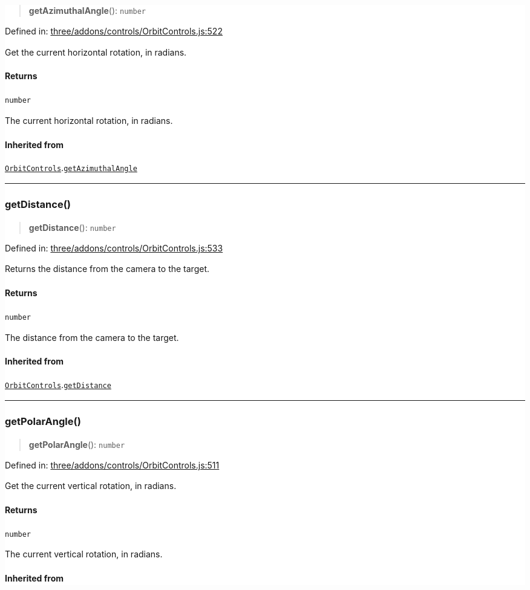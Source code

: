 > **getAzimuthalAngle**(): `number`

Defined in: [three/addons/controls/OrbitControls.js:522](https://github.com/DefinitelyMaybe/three-i18n/blob/fa57b79433d1c349ffb23a78727299c8d4190136/three/addons/controls/OrbitControls.js#L522)

Get the current horizontal rotation, in radians.

#### Returns

`number`

The current horizontal rotation, in radians.

#### Inherited from

[`OrbitControls`](/addons/classes/orbitcontrols/).[`getAzimuthalAngle`](/addons/classes/orbitcontrols/#getazimuthalangle)

***

### getDistance()

> **getDistance**(): `number`

Defined in: [three/addons/controls/OrbitControls.js:533](https://github.com/DefinitelyMaybe/three-i18n/blob/fa57b79433d1c349ffb23a78727299c8d4190136/three/addons/controls/OrbitControls.js#L533)

Returns the distance from the camera to the target.

#### Returns

`number`

The distance from the camera to the target.

#### Inherited from

[`OrbitControls`](/addons/classes/orbitcontrols/).[`getDistance`](/addons/classes/orbitcontrols/#getdistance)

***

### getPolarAngle()

> **getPolarAngle**(): `number`

Defined in: [three/addons/controls/OrbitControls.js:511](https://github.com/DefinitelyMaybe/three-i18n/blob/fa57b79433d1c349ffb23a78727299c8d4190136/three/addons/controls/OrbitControls.js#L511)

Get the current vertical rotation, in radians.

#### Returns

`number`

The current vertical rotation, in radians.

#### Inherited from
